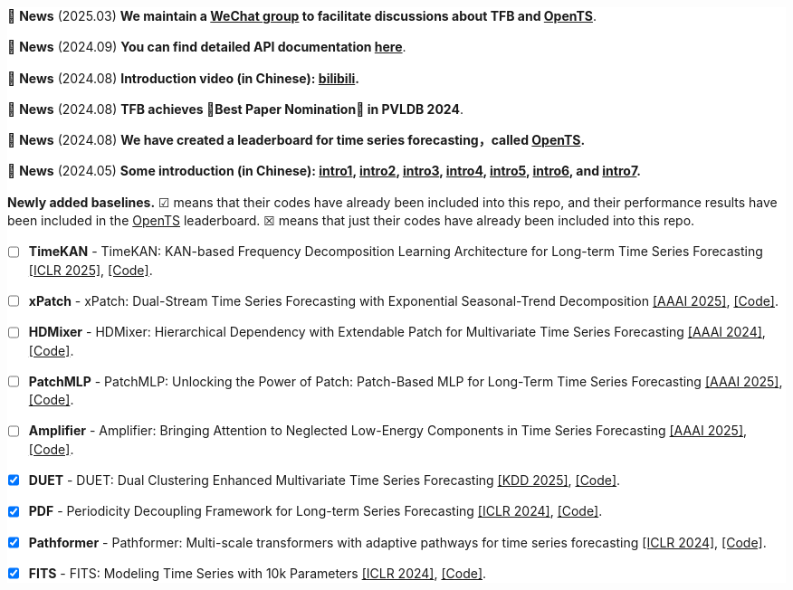 🚩 **News** (2025.03) **We maintain a [WeChat group](./docs/figures/QR.png) to facilitate discussions about TFB and [OpenTS](https://decisionintelligence.github.io/OpenTS/)**.

🚩 **News** (2024.09) **You can find detailed API documentation [here](https://tfb-docs.readthedocs.io/en/latest/index.html)**. 

🚩 **News** (2024.08) **Introduction video (in Chinese): [bilibili](https://www.bilibili.com/video/BV1fYH4eQEPv/?spm_id_from=333.337.search-card.all.click).**

🚩 **News** (2024.08) **TFB achieves 🌟Best Paper Nomination🌟 in PVLDB 2024**.

🚩 **News** (2024.08) **We have created a leaderboard for time series forecasting，called [OpenTS](https://decisionintelligence.github.io/OpenTS/).**

🚩 **News** (2024.05) **Some introduction (in Chinese): [intro1](https://mp.weixin.qq.com/s/5BscuAWIn-tzla2rzW1IsQ), [intro2](https://mp.weixin.qq.com/s/IPY2QwJ68YIrclMi2JtkMA), [intro3](https://mp.weixin.qq.com/s/D4SBwwVjHvuksaQ0boXjNw), [intro4](https://mp.weixin.qq.com/s/OfZJtd3H3-TCkvBGATt0mA), [intro5](https://mp.weixin.qq.com/s/pjTN15vHL5UxjL1mhJxguw), [intro6](https://mp.weixin.qq.com/s/ghJ3xN38pB-sDb0hiWjW7w), and [intro7](https://mp.weixin.qq.com/s/J8SRsN4W0FNMtlLpULhwKg).**



**Newly added baselines.** ☑ means that their codes have already been included into this repo, and their performance results have been included in the  [OpenTS](https://decisionintelligence.github.io/OpenTS/) leaderboard. ☒ means that just their codes have already been included into this repo.
  - [ ] **TimeKAN** - TimeKAN: KAN-based Frequency Decomposition Learning Architecture for Long-term Time Series Forecasting [[ICLR 2025]](https://arxiv.org/pdf/2502.06910), [[Code]](https://github.com/decisionintelligence/TFB/tree/master/ts_benchmark/baselines/timekan).
    
  - [ ] **xPatch** - xPatch: Dual-Stream Time Series Forecasting with Exponential Seasonal-Trend Decomposition [[AAAI 2025]](https://arxiv.org/pdf/2412.17323), [[Code]](https://github.com/decisionintelligence/TFB/tree/master/ts_benchmark/baselines/xpatch).

  - [ ] **HDMixer** - HDMixer: Hierarchical Dependency with Extendable Patch for Multivariate Time Series Forecasting [[AAAI 2024]](https://ojs.aaai.org/index.php/AAAI/article/view/29155), [[Code]](https://github.com/decisionintelligence/TFB/tree/master/ts_benchmark/baselines/hdmixer).

  - [ ] **PatchMLP** - PatchMLP: Unlocking the Power of Patch: Patch-Based MLP for Long-Term Time Series Forecasting [[AAAI 2025]](https://arxiv.org/pdf/2405.13575), [[Code]](https://github.com/decisionintelligence/TFB/tree/master/ts_benchmark/baselines/patchmlp).
    
  - [ ] **Amplifier** - Amplifier: Bringing Attention to Neglected Low-Energy Components in Time Series Forecasting [[AAAI 2025]](https://arxiv.org/pdf/2501.17216), [[Code]](https://github.com/decisionintelligence/TFB/tree/master/ts_benchmark/baselines/amplifier).
    
  - [x] **DUET** - DUET: Dual Clustering Enhanced Multivariate Time Series Forecasting [[KDD 2025]](https://arxiv.org/pdf/2412.10859), [[Code]](https://github.com/decisionintelligence/TFB/tree/master/ts_benchmark/baselines/duet).

  - [x] **PDF** - Periodicity Decoupling Framework for Long-term Series Forecasting [[ICLR 2024]](https://openreview.net/pdf?id=dp27P5HBBt), [[Code]](https://github.com/decisionintelligence/TFB/tree/master/ts_benchmark/baselines/pdf).

  - [x] **Pathformer** - Pathformer: Multi-scale transformers with adaptive pathways for time series forecasting [[ICLR 2024]](https://arxiv.org/pdf/2402.05956), [[Code]](https://github.com/decisionintelligence/TFB/tree/master/ts_benchmark/baselines/pathformer).

  - [x] **FITS** - FITS: Modeling Time Series with 10k Parameters [[ICLR 2024]](https://arxiv.org/pdf/2307.03756), [[Code]](https://github.com/decisionintelligence/TFB/tree/master/ts_benchmark/baselines/fits).
